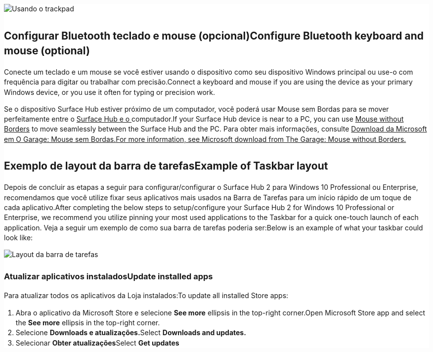 ![Usando o trackpad](images/store.png)

## <a name="configure-bluetooth-keyboard-and-mouse-optional"></a><span data-ttu-id="fb7f5-136">Configurar Bluetooth teclado e mouse (opcional)</span><span class="sxs-lookup"><span data-stu-id="fb7f5-136">Configure Bluetooth keyboard and mouse (optional)</span></span>

<span data-ttu-id="fb7f5-137">Conecte um teclado e um mouse se você estiver usando o dispositivo como seu dispositivo Windows principal ou use-o com frequência para digitar ou trabalhar com precisão.</span><span class="sxs-lookup"><span data-stu-id="fb7f5-137">Connect a keyboard and mouse if you are using the device as your primary Windows device, or you use it often for typing or precision work.</span></span>

<span data-ttu-id="fb7f5-138">Se o dispositivo Surface Hub estiver próximo de um computador, você poderá usar Mouse sem Bordas para se mover perfeitamente entre o <a href="https://aka.ms/mm" target="_blank"> Surface Hub e o </a> computador.</span><span class="sxs-lookup"><span data-stu-id="fb7f5-138">If your Surface Hub device is near to a PC, you can use <a href="https://aka.ms/mm" target="_blank"> Mouse without Borders</a> to move seamlessly between the Surface Hub and the PC.</span></span> <span data-ttu-id="fb7f5-139">Para obter mais informações, consulte <a href="https://blogs.microsoft.com/ai/microsoft-download-from-the-garage-mouse-without-borders/" target="_blank"> Download da Microsoft em O Garage: Mouse sem Bordas.</span><span class="sxs-lookup"><span data-stu-id="fb7f5-139">For more information, see <a href="https://blogs.microsoft.com/ai/microsoft-download-from-the-garage-mouse-without-borders/" target="_blank"> Microsoft download from The Garage: Mouse without Borders.</span></span> </a>

## <a name="example-of-taskbar-layout"></a><span data-ttu-id="fb7f5-140">Exemplo de layout da barra de tarefas</span><span class="sxs-lookup"><span data-stu-id="fb7f5-140">Example of Taskbar layout</span></span>

<span data-ttu-id="fb7f5-141">Depois de concluir as etapas a seguir para configurar/configurar o Surface Hub 2 para Windows 10 Professional ou Enterprise, recomendamos que você utilize fixar seus aplicativos mais usados na Barra de Tarefas para um início rápido de um toque de cada aplicativo.</span><span class="sxs-lookup"><span data-stu-id="fb7f5-141">After completing the below steps to setup/configure your Surface Hub 2 for Windows 10 Professional or Enterprise, we recommend you utilize pinning your most used applications to the Taskbar for a quick one-touch launch of each application.</span></span> <span data-ttu-id="fb7f5-142">Veja a seguir um exemplo de como sua barra de tarefas poderia ser:</span><span class="sxs-lookup"><span data-stu-id="fb7f5-142">Below is an example of what your taskbar could look like:</span></span>

 ![Layout da barra de tarefas](images/taskblyt.png)
### <a name="update-installed-apps"></a><span data-ttu-id="fb7f5-144">Atualizar aplicativos instalados</span><span class="sxs-lookup"><span data-stu-id="fb7f5-144">Update installed apps</span></span>

<span data-ttu-id="fb7f5-145">Para atualizar todos os aplicativos da Loja instalados:</span><span class="sxs-lookup"><span data-stu-id="fb7f5-145">To update all installed Store apps:</span></span>

1. <span data-ttu-id="fb7f5-146">Abra o aplicativo da Microsoft Store e selecione **See more** ellipsis in the top-right corner.</span><span class="sxs-lookup"><span data-stu-id="fb7f5-146">Open Microsoft Store app and select the **See more** ellipsis in the top-right corner.</span></span>
2. <span data-ttu-id="fb7f5-147">Selecione **Downloads e atualizações.**</span><span class="sxs-lookup"><span data-stu-id="fb7f5-147">Select **Downloads and updates.**</span></span>
3. <span data-ttu-id="fb7f5-148">Selecionar **Obter atualizações**</span><span class="sxs-lookup"><span data-stu-id="fb7f5-148">Select **Get updates**</span></span>
